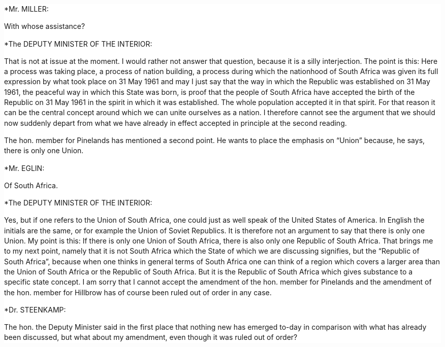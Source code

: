 <speech by="#miller">

<from>*Mr. <person refersTo="hansard_za">MILLER</person>:</from>

<p>With whose assistance?</p>

</speech>

<speech by="#deputy_minister_of_the_interior">

<from>*The <person refersTo="hansard_za">DEPUTY MINISTER OF THE INTERIOR</person>:</from>

<p>That is not at issue at the moment. I would rather not answer that question, because it is a silly interjection. The point is this: Here a process was taking place, a process of nation building, a process during which the nationhood of South Africa was given its full expression by what took place on 31 May 1961 and may I just say that the way in which the Republic was established on 31 May 1961, the peaceful way in which this State was born, is proof that the people of South Africa have accepted the birth of the Republic on 31 May 1961 in the spirit in which it was established. The whole population accepted it in that spirit. For that reason it can be the central concept around which we can unite ourselves as a nation. I therefore cannot see the argument that we should now suddenly depart from what we have already in effect accepted in principle at the second reading.</p>

<p>The hon. member for Pinelands has mentioned a second point. He wants to place the emphasis on &#x201C;Union&#x201D; because, he says, there is only one Union.</p>

</speech>

<speech by="#eglin">

<from>*Mr. <person refersTo="hansard_za">EGLIN</person>:</from>

<p>Of South Africa.</p>

</speech>

<speech by="#deputy_minister_of_the_interior">

<from>*The <person refersTo="hansard_za">DEPUTY MINISTER OF THE INTERIOR</person>:</from>

<p>Yes, but if one refers to the Union of South Africa, one could just as well speak of the United States of America. In English the initials are the same, or for example the Union of Soviet Republics. It is therefore not an argument to say that there is only one Union. My point is this: If there is only one Union of South Africa, there is also only one Republic of South Africa. That brings me to my next point, namely that it is not South Africa which the State of which we are discussing signifies, but the &#x201C;Republic of South Africa&#x201D;, because when one thinks in general terms of South Africa one can think of a region which covers a larger area than the Union of South Africa or the Republic of South Africa. But it is the Republic of South Africa which gives substance to a specific state concept. I am sorry that I cannot accept the amendment of the hon. member for Pinelands and the amendment of the hon. member for Hillbrow has of course been ruled out of order in any case.</p>

</speech>

<speech by="#steenkamp">

<from>*Dr. <person refersTo="hansard_za">STEENKAMP</person>:</from>

<p>The hon. the Deputy Minister said in the first place that nothing new has emerged to-day in comparison with what has already been discussed, but what about my amendment, even though it was ruled out of order?</p>
